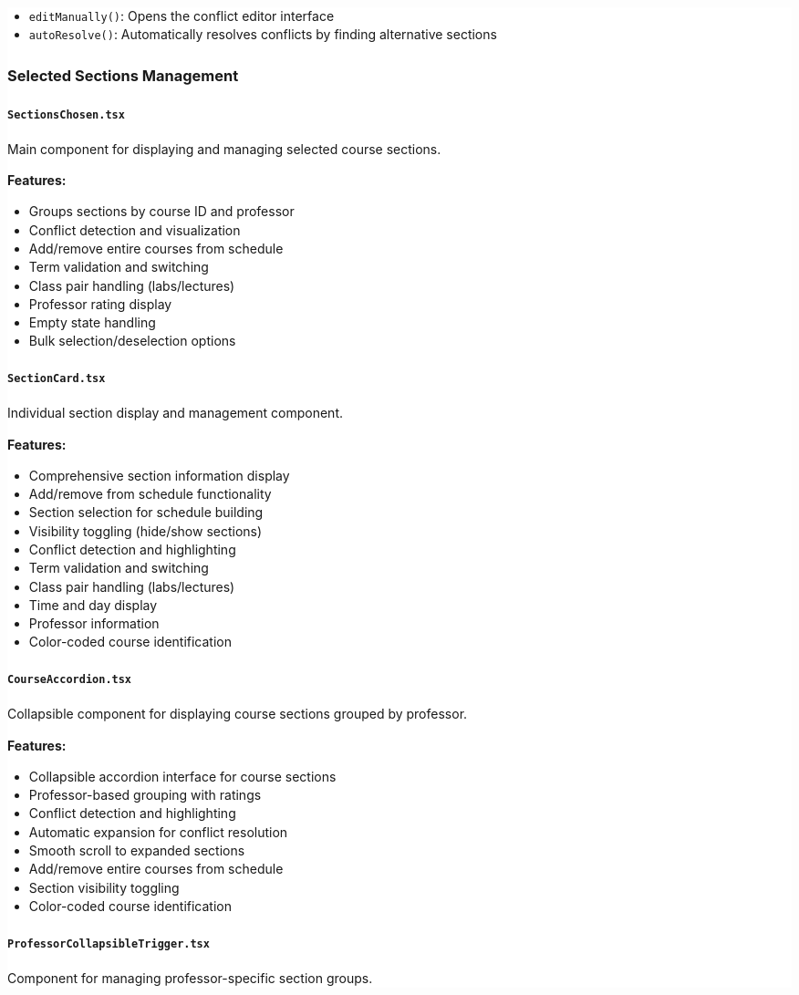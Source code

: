 - `editManually()`: Opens the conflict editor interface
- `autoResolve()`: Automatically resolves conflicts by finding alternative sections

### Selected Sections Management

#### `SectionsChosen.tsx`

Main component for displaying and managing selected course sections.

**Features:**

- Groups sections by course ID and professor
- Conflict detection and visualization
- Add/remove entire courses from schedule
- Term validation and switching
- Class pair handling (labs/lectures)
- Professor rating display
- Empty state handling
- Bulk selection/deselection options

#### `SectionCard.tsx`

Individual section display and management component.

**Features:**

- Comprehensive section information display
- Add/remove from schedule functionality
- Section selection for schedule building
- Visibility toggling (hide/show sections)
- Conflict detection and highlighting
- Term validation and switching
- Class pair handling (labs/lectures)
- Time and day display
- Professor information
- Color-coded course identification

#### `CourseAccordion.tsx`

Collapsible component for displaying course sections grouped by professor.

**Features:**

- Collapsible accordion interface for course sections
- Professor-based grouping with ratings
- Conflict detection and highlighting
- Automatic expansion for conflict resolution
- Smooth scroll to expanded sections
- Add/remove entire courses from schedule
- Section visibility toggling
- Color-coded course identification

#### `ProfessorCollapsibleTrigger.tsx`

Component for managing professor-specific section groups.
